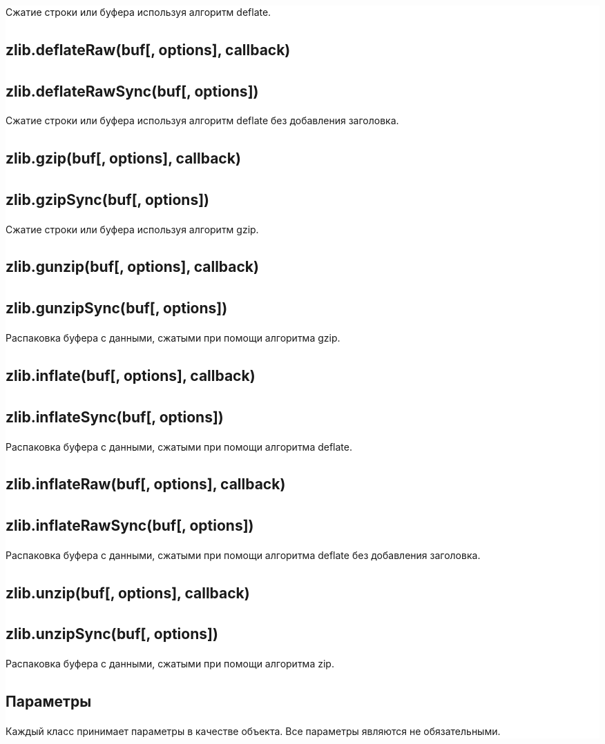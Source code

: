 Сжатие строки или буфера используя алгоритм deflate.

## zlib.deflateRaw(buf[, options], callback)
## zlib.deflateRawSync(buf[, options])

Сжатие строки или буфера используя алгоритм deflate
без добавления заголовка.

## zlib.gzip(buf[, options], callback)
## zlib.gzipSync(buf[, options])

Сжатие строки или буфера используя алгоритм gzip.

## zlib.gunzip(buf[, options], callback)
## zlib.gunzipSync(buf[, options])

Распаковка буфера с данными, сжатыми
при помощи алгоритма gzip.

## zlib.inflate(buf[, options], callback)
## zlib.inflateSync(buf[, options])

Распаковка буфера с данными, сжатыми
при помощи алгоритма deflate.

## zlib.inflateRaw(buf[, options], callback)
## zlib.inflateRawSync(buf[, options])

Распаковка буфера с данными, сжатыми
при помощи алгоритма deflate без добавления заголовка.

## zlib.unzip(buf[, options], callback)
## zlib.unzipSync(buf[, options])

Распаковка буфера с данными, сжатыми
при помощи алгоритма zip.

## Параметры



Каждый класс принимает параметры в качестве объекта.
Все параметры являются не обязательными.

